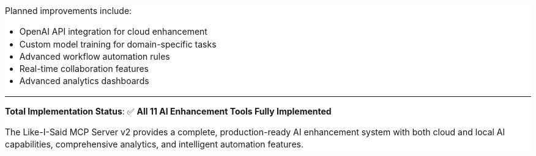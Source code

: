 Planned improvements include:
- OpenAI API integration for cloud enhancement
- Custom model training for domain-specific tasks
- Advanced workflow automation rules
- Real-time collaboration features
- Advanced analytics dashboards

---

**Total Implementation Status**: ✅ **All 11 AI Enhancement Tools Fully Implemented**

The Like-I-Said MCP Server v2 provides a complete, production-ready AI enhancement system with both cloud and local AI capabilities, comprehensive analytics, and intelligent automation features.